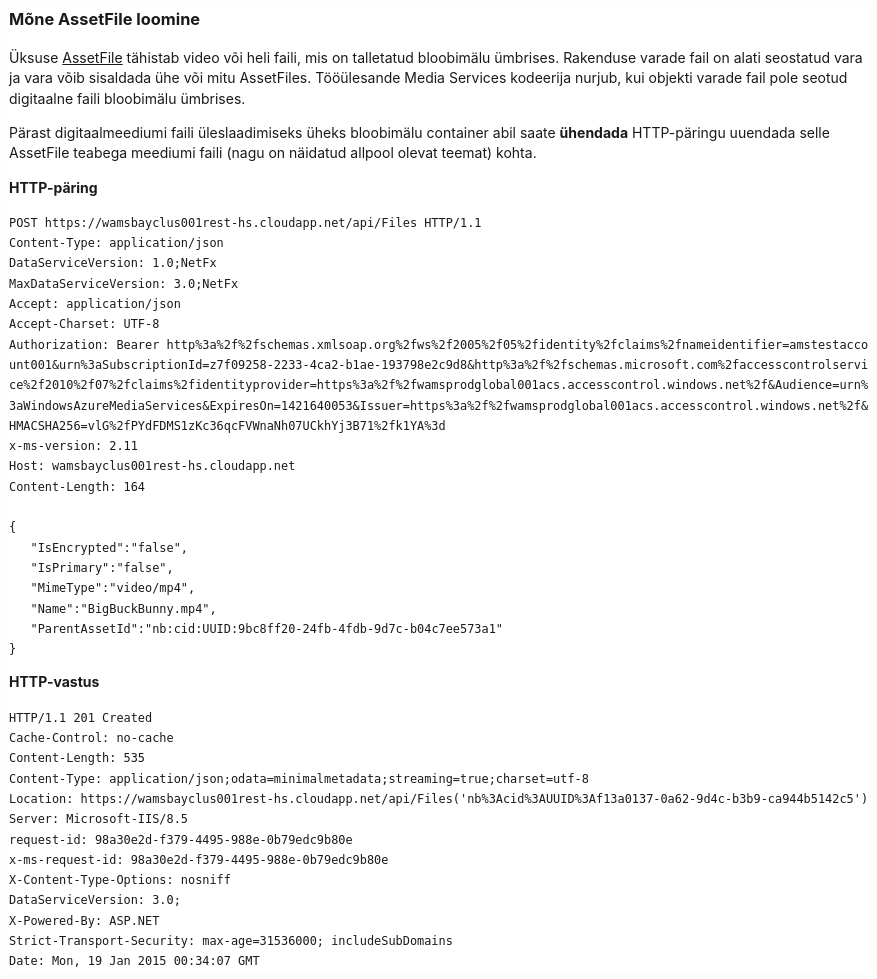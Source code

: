 ### <a name="create-an-assetfile"></a>Mõne AssetFile loomine

Üksuse [AssetFile](http://msdn.microsoft.com/library/azure/hh974275.aspx) tähistab video või heli faili, mis on talletatud bloobimälu ümbrises. Rakenduse varade fail on alati seostatud vara ja vara võib sisaldada ühe või mitu AssetFiles. Tööülesande Media Services kodeerija nurjub, kui objekti varade fail pole seotud digitaalne faili bloobimälu ümbrises.

Pärast digitaalmeediumi faili üleslaadimiseks üheks bloobimälu container abil saate **ühendada** HTTP-päringu uuendada selle AssetFile teabega meediumi faili (nagu on näidatud allpool olevat teemat) kohta. 

**HTTP-päring**

    POST https://wamsbayclus001rest-hs.cloudapp.net/api/Files HTTP/1.1
    Content-Type: application/json
    DataServiceVersion: 1.0;NetFx
    MaxDataServiceVersion: 3.0;NetFx
    Accept: application/json
    Accept-Charset: UTF-8
    Authorization: Bearer http%3a%2f%2fschemas.xmlsoap.org%2fws%2f2005%2f05%2fidentity%2fclaims%2fnameidentifier=amstestaccount001&urn%3aSubscriptionId=z7f09258-2233-4ca2-b1ae-193798e2c9d8&http%3a%2f%2fschemas.microsoft.com%2faccesscontrolservice%2f2010%2f07%2fclaims%2fidentityprovider=https%3a%2f%2fwamsprodglobal001acs.accesscontrol.windows.net%2f&Audience=urn%3aWindowsAzureMediaServices&ExpiresOn=1421640053&Issuer=https%3a%2f%2fwamsprodglobal001acs.accesscontrol.windows.net%2f&HMACSHA256=vlG%2fPYdFDMS1zKc36qcFVWnaNh07UCkhYj3B71%2fk1YA%3d
    x-ms-version: 2.11
    Host: wamsbayclus001rest-hs.cloudapp.net
    Content-Length: 164
    
    {  
       "IsEncrypted":"false",
       "IsPrimary":"false",
       "MimeType":"video/mp4",
       "Name":"BigBuckBunny.mp4",
       "ParentAssetId":"nb:cid:UUID:9bc8ff20-24fb-4fdb-9d7c-b04c7ee573a1"
    }


**HTTP-vastus**

    HTTP/1.1 201 Created
    Cache-Control: no-cache
    Content-Length: 535
    Content-Type: application/json;odata=minimalmetadata;streaming=true;charset=utf-8
    Location: https://wamsbayclus001rest-hs.cloudapp.net/api/Files('nb%3Acid%3AUUID%3Af13a0137-0a62-9d4c-b3b9-ca944b5142c5')
    Server: Microsoft-IIS/8.5
    request-id: 98a30e2d-f379-4495-988e-0b79edc9b80e
    x-ms-request-id: 98a30e2d-f379-4495-988e-0b79edc9b80e
    X-Content-Type-Options: nosniff
    DataServiceVersion: 3.0;
    X-Powered-By: ASP.NET
    Strict-Transport-Security: max-age=31536000; includeSubDomains
    Date: Mon, 19 Jan 2015 00:34:07 GMT
    